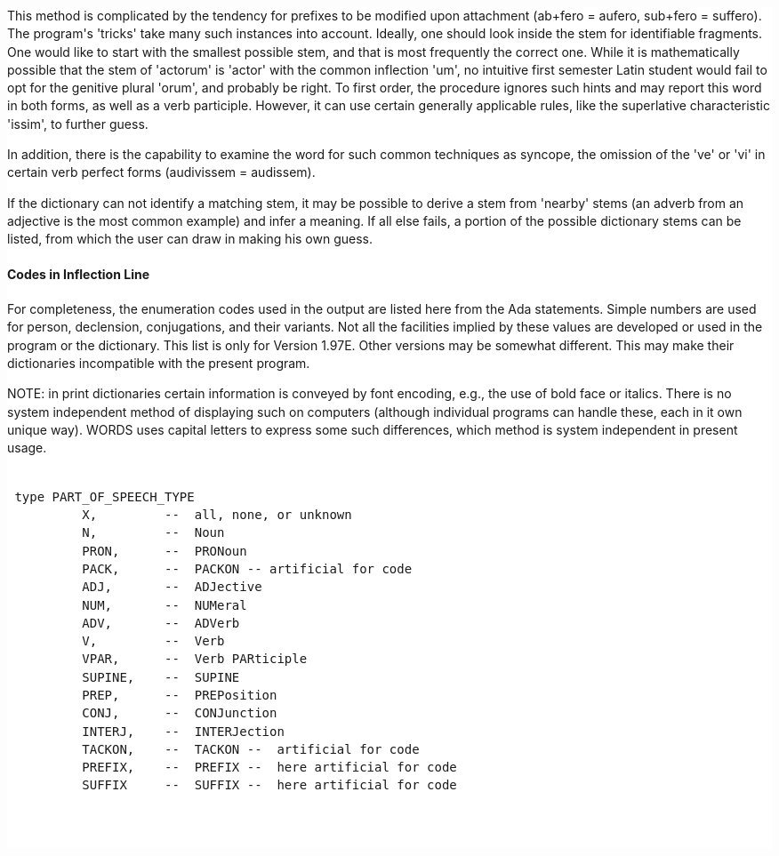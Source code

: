 This method is complicated by the tendency for prefixes to be modified
upon attachment (ab+fero = aufero, sub+fero = suffero).  The program's
'tricks' take many such instances into account.  Ideally, one should look
inside the stem for identifiable fragments.  One would like to start with
the smallest possible stem, and that is most frequently the correct one.
While it is mathematically possible that the stem of 'actorum' is 'actor'
with the common inflection 'um', no intuitive first semester Latin student
would fail to opt for the genitive plural 'orum', and probably be right.
To first order, the procedure ignores such hints and may report this word in
both forms, as well as a verb participle.  However, it can use certain
generally applicable rules, like the superlative characteristic 'issim',
to further guess.

In addition, there is the capability to examine the word for such common
techniques as syncope, the omission of the 've' or 'vi' in certain verb
perfect forms (audivissem = audissem).

If the dictionary can not identify a matching stem, it may be possible to
derive a stem from 'nearby' stems (an adverb from an adjective is the most
common example) and infer a meaning.  If all else fails, a portion of the
possible dictionary stems can be listed, from which the user can draw in
making his own guess.  <BR>

<A NAME="Codes in Inflection Line">

<H4>Codes in Inflection Line</H4></A>

For completeness, the enumeration codes used in the output are listed here
from the Ada statements.  Simple numbers are used for person, declension,
conjugations, and their variants.  Not all the facilities implied by these
values are developed or used in the program or the dictionary.  This list
is only for Version 1.97E.  Other versions may be somewhat different.  This
may make their dictionaries incompatible with the present program.

NOTE: in print dictionaries certain information is conveyed by font
encoding, e.g., the use of bold face or italics.  There is no system
independent method of displaying such on computers (although individual
programs can handle these, each in it own unique way).  WORDS uses capital
letters to express some such differences, which method is system independent
in present usage.

<PRE><TT>
 type PART_OF_SPEECH_TYPE
          X,         --  all, none, or unknown
          N,         --  Noun
          PRON,      --  PRONoun
          PACK,      --  PACKON -- artificial for code
          ADJ,       --  ADJective
          NUM,       --  NUMeral
          ADV,       --  ADVerb
          V,         --  Verb
          VPAR,      --  Verb PARticiple
          SUPINE,    --  SUPINE
          PREP,      --  PREPosition
          CONJ,      --  CONJunction
          INTERJ,    --  INTERJection
          TACKON,    --  TACKON --  artificial for code
          PREFIX,    --  PREFIX --  here artificial for code
          SUFFIX     --  SUFFIX --  here artificial for code
